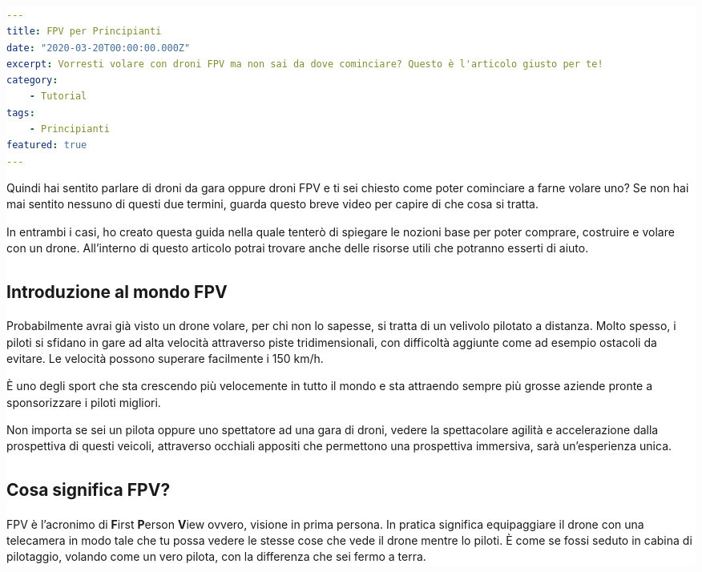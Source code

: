```yaml
---
title: FPV per Principianti
date: "2020-03-20T00:00:00.000Z"
excerpt: Vorresti volare con droni FPV ma non sai da dove cominciare? Questo è l'articolo giusto per te!
category: 
    - Tutorial
tags: 
    - Principianti
featured: true
---
```


Quindi hai sentito parlare di droni da gara oppure droni FPV e ti sei chiesto come poter cominciare a farne volare uno? Se non hai mai sentito nessuno di questi due termini, guarda questo breve video per capire di che cosa si tratta.

<style>video.labnol, img.labnol {max-width:100%; width: 100% !important; height: auto !important;}</style> <video class='labnol' width='750' height='422' controls poster='https://scontent-bos3-1.cdninstagram.com/v/t51.2885-15/e35/87605508_2477406005906086_3749552775848850793_n.jpg?_nc_ht=scontent-bos3-1.cdninstagram.com&_nc_cat=110&_nc_ohc=4dIaLW0lclcAX8XxHAH&oh=149d3c8c413c5de7d13bda77eb1900b8&oe=5E707360'><source src='https://scontent-bos3-1.cdninstagram.com/v/t50.2886-16/87830974_140758630746153_7314166105764430671_n.mp4?_nc_ht=scontent-bos3-1.cdninstagram.com&_nc_cat=109&_nc_ohc=WRTPwC05AgIAX_xMkHs&oe=5E708EAE&oh=0cc7a76b597b01cc2ba9cc763c7624fb' type='video/mp4'></video>

In entrambi i casi, ho creato questa guida nella quale tenterò di spiegare le nozioni base per poter comprare, costruire e volare con un drone. All’interno di questo articolo potrai trovare anche delle risorse utili che potranno esserti di aiuto.


## Introduzione al mondo FPV

Probabilmente avrai già visto un drone volare, per chi non lo sapesse, si tratta di un velivolo pilotato a distanza. Molto spesso, i piloti si sfidano in gare ad alta velocità attraverso piste tridimensionali, con difficoltà aggiunte come ad esempio ostacoli da evitare. Le velocità possono superare facilmente i 150 km/h.

È uno degli sport che sta crescendo più velocemente in tutto il mondo e sta attraendo sempre più grosse aziende pronte a sponsorizzare i piloti migliori. 

Non importa se sei un pilota oppure uno spettatore ad una gara di droni, vedere la spettacolare agilità e accelerazione dalla prospettiva di questi veicoli, attraverso occhiali appositi che permettono una prospettiva immersiva, sarà un’esperienza unica.



## Cosa significa FPV?

FPV è l’acronimo di **F**irst **P**erson **V**iew ovvero, visione in prima persona. In pratica significa equipaggiare il drone con una telecamera in modo tale che tu possa vedere le stesse cose che vede il drone mentre lo piloti. È come se fossi seduto in cabina di pilotaggio, volando come un vero pilota, con la differenza che sei fermo a terra.

